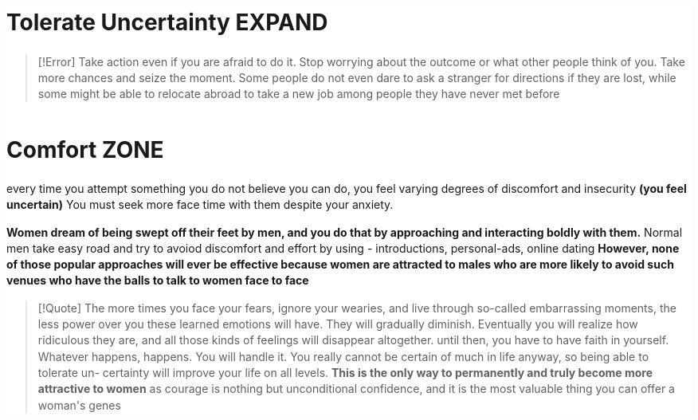 # Tolerate Uncertainty EXPAND
> [!Error] Take action even if you are afraid to do it. Stop worrying about the outcome or what other people think of you. Take more chances and seize the moment.
Some people do not even dare to ask a stranger for directions if they are lost, while some might be able to relocate abroad to take a new job among people they have never met before

# Comfort ZONE
every time you attempt something you do not believe you can do, you feel varying degrees of discomfort and insecurity **(you feel uncertain)**
You must seek more face time with them despite your anxiety.

**Women dream of being swept off their feet by men, and you do that by approaching and interacting boldly with them.**
Normal men take easy road and try to avoiod discomfort and effort by using - introductions, personal-ads, online dating
**However, none of those popular approaches will ever be effective because women are attracted to males who are more likely to avoid such venues who have the balls to talk to women face to face**

> [!Quote] The more times you face your fears, ignore your wearies, and live through so-called embarrassing moments, the less power over you these learned emotions will have. They will gradually diminish. Eventually you will realize how ridiculous they are, and all those kinds of feelings will disappear altogether. until then, you have to have faith in yourself. Whatever happens, happens. You will handle it. You really cannot be certain of much in life anyway, so being able to tolerate un- certainty will improve your life on all levels. **This is the only way to permanently and truly become more attractive to women** as courage is nothing but unconditional confidence, and it is the most valuable thing you can offer a woman's genes

